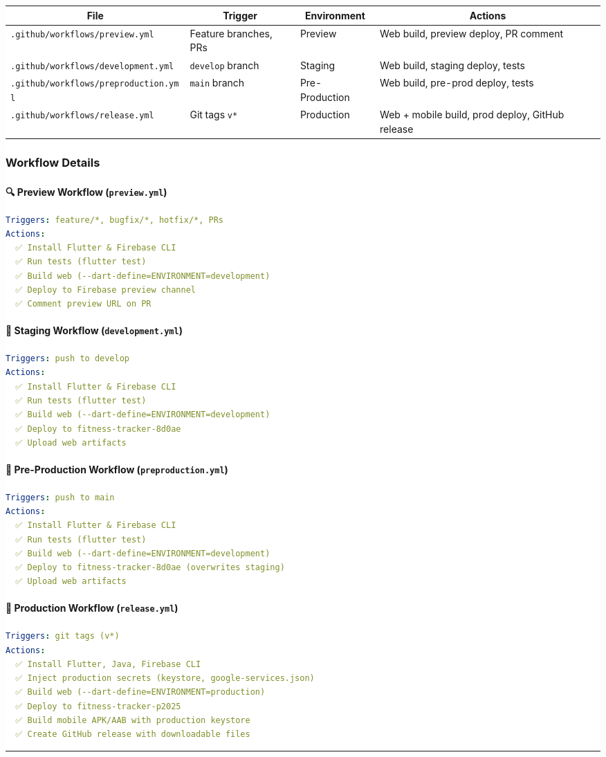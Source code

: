 | **File** | **Trigger** | **Environment** | **Actions** |
|----------|-------------|----------------|-------------|
| `.github/workflows/preview.yml` | Feature branches, PRs | Preview | Web build, preview deploy, PR comment |
| `.github/workflows/development.yml` | `develop` branch | Staging | Web build, staging deploy, tests |
| `.github/workflows/preproduction.yml` | `main` branch | Pre-Production | Web build, pre-prod deploy, tests |
| `.github/workflows/release.yml` | Git tags `v*` | Production | Web + mobile build, prod deploy, GitHub release |

### Workflow Details

#### 🔍 **Preview Workflow** (`preview.yml`)
```yaml
Triggers: feature/*, bugfix/*, hotfix/*, PRs
Actions:
  ✅ Install Flutter & Firebase CLI
  ✅ Run tests (flutter test)
  ✅ Build web (--dart-define=ENVIRONMENT=development)
  ✅ Deploy to Firebase preview channel
  ✅ Comment preview URL on PR
```

#### 🧪 **Staging Workflow** (`development.yml`)
```yaml
Triggers: push to develop
Actions:
  ✅ Install Flutter & Firebase CLI
  ✅ Run tests (flutter test)
  ✅ Build web (--dart-define=ENVIRONMENT=development)
  ✅ Deploy to fitness-tracker-8d0ae
  ✅ Upload web artifacts
```

#### 🎯 **Pre-Production Workflow** (`preproduction.yml`)
```yaml
Triggers: push to main
Actions:
  ✅ Install Flutter & Firebase CLI
  ✅ Run tests (flutter test)
  ✅ Build web (--dart-define=ENVIRONMENT=development)
  ✅ Deploy to fitness-tracker-8d0ae (overwrites staging)
  ✅ Upload web artifacts
```

#### 🚀 **Production Workflow** (`release.yml`)
```yaml
Triggers: git tags (v*)
Actions:
  ✅ Install Flutter, Java, Firebase CLI
  ✅ Inject production secrets (keystore, google-services.json)
  ✅ Build web (--dart-define=ENVIRONMENT=production)
  ✅ Deploy to fitness-tracker-p2025
  ✅ Build mobile APK/AAB with production keystore
  ✅ Create GitHub release with downloadable files
```

---